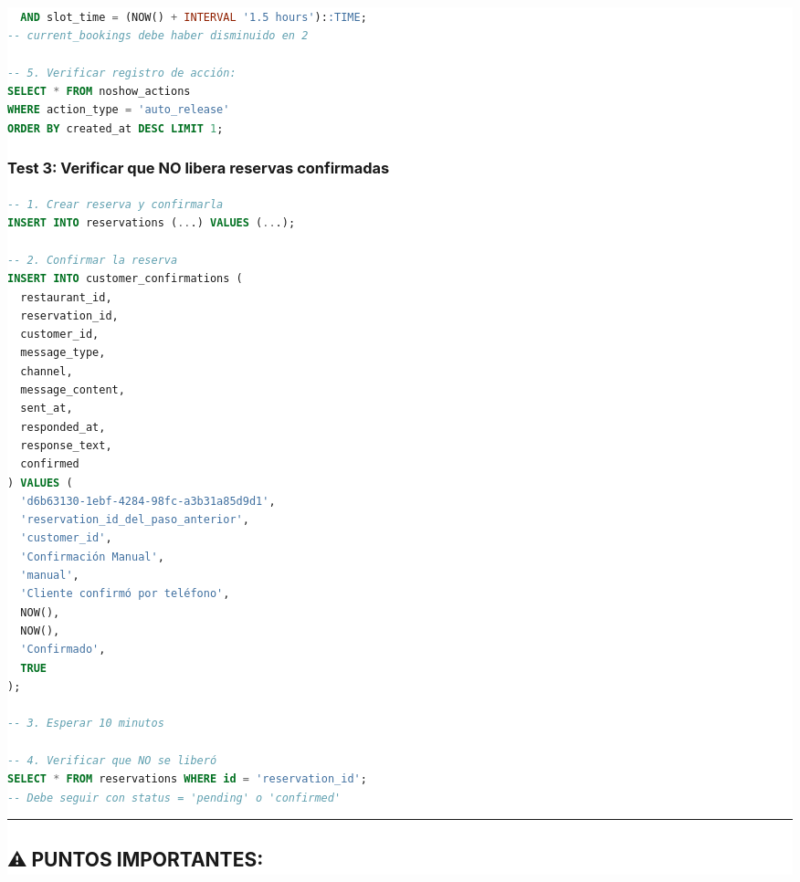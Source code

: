```sql
  AND slot_time = (NOW() + INTERVAL '1.5 hours')::TIME;
-- current_bookings debe haber disminuido en 2

-- 5. Verificar registro de acción:
SELECT * FROM noshow_actions 
WHERE action_type = 'auto_release'
ORDER BY created_at DESC LIMIT 1;
```

### **Test 3: Verificar que NO libera reservas confirmadas**

```sql
-- 1. Crear reserva y confirmarla
INSERT INTO reservations (...) VALUES (...);

-- 2. Confirmar la reserva
INSERT INTO customer_confirmations (
  restaurant_id,
  reservation_id,
  customer_id,
  message_type,
  channel,
  message_content,
  sent_at,
  responded_at,
  response_text,
  confirmed
) VALUES (
  'd6b63130-1ebf-4284-98fc-a3b31a85d9d1',
  'reservation_id_del_paso_anterior',
  'customer_id',
  'Confirmación Manual',
  'manual',
  'Cliente confirmó por teléfono',
  NOW(),
  NOW(),
  'Confirmado',
  TRUE
);

-- 3. Esperar 10 minutos

-- 4. Verificar que NO se liberó
SELECT * FROM reservations WHERE id = 'reservation_id';
-- Debe seguir con status = 'pending' o 'confirmed'
```

---

## ⚠️ PUNTOS IMPORTANTES:
